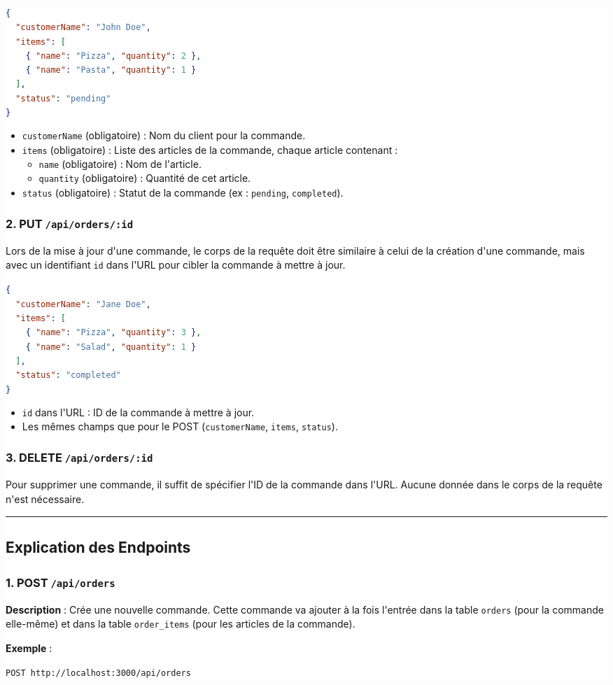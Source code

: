 ```json
{
  "customerName": "John Doe",
  "items": [
    { "name": "Pizza", "quantity": 2 },
    { "name": "Pasta", "quantity": 1 }
  ],
  "status": "pending"
}
```

- `customerName` (obligatoire) : Nom du client pour la commande.
- `items` (obligatoire) : Liste des articles de la commande, chaque article contenant :
  - `name` (obligatoire) : Nom de l'article.
  - `quantity` (obligatoire) : Quantité de cet article.
- `status` (obligatoire) : Statut de la commande (ex : `pending`, `completed`).

### 2. **PUT `/api/orders/:id`**

Lors de la mise à jour d'une commande, le corps de la requête doit être similaire à celui de la création d'une commande, mais avec un identifiant `id` dans l'URL pour cibler la commande à mettre à jour.

```json
{
  "customerName": "Jane Doe",
  "items": [
    { "name": "Pizza", "quantity": 3 },
    { "name": "Salad", "quantity": 1 }
  ],
  "status": "completed"
}
```

- `id` dans l'URL : ID de la commande à mettre à jour.
- Les mêmes champs que pour le POST (`customerName`, `items`, `status`).

### 3. **DELETE `/api/orders/:id`**

Pour supprimer une commande, il suffit de spécifier l'ID de la commande dans l'URL. Aucune donnée dans le corps de la requête n'est nécessaire.

---

## Explication des Endpoints

### 1. **POST `/api/orders`**

**Description** : Crée une nouvelle commande. Cette commande va ajouter à la fois l'entrée dans la table `orders` (pour la commande elle-même) et dans la table `order_items` (pour les articles de la commande).

**Exemple** : 
```bash
POST http://localhost:3000/api/orders
```
